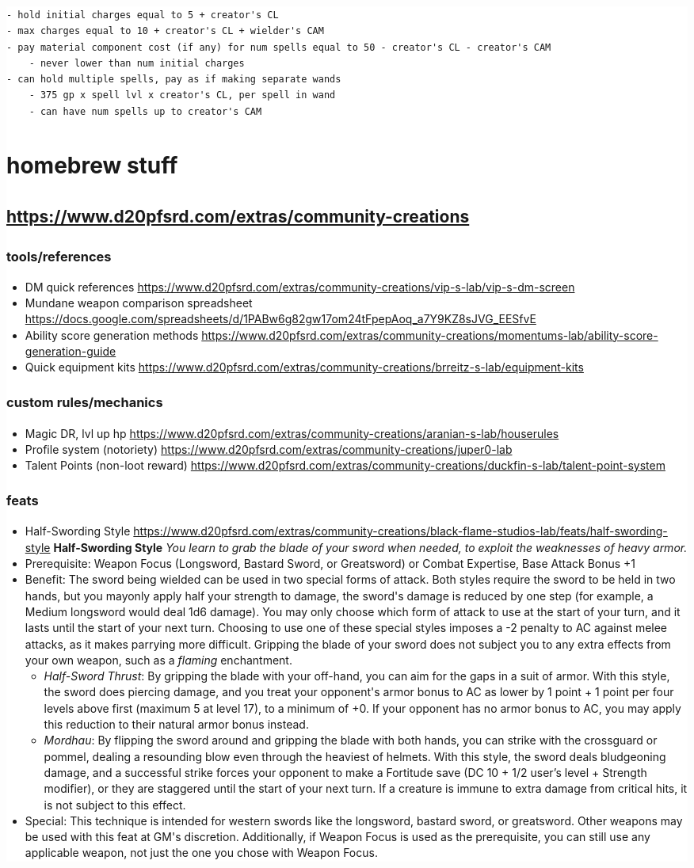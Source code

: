     - hold initial charges equal to 5 + creator's CL
    - max charges equal to 10 + creator's CL + wielder's CAM
    - pay material component cost (if any) for num spells equal to 50 - creator's CL - creator's CAM
        - never lower than num initial charges
    - can hold multiple spells, pay as if making separate wands
        - 375 gp x spell lvl x creator's CL, per spell in wand
        - can have num spells up to creator's CAM

# homebrew stuff
## https://www.d20pfsrd.com/extras/community-creations
### tools/references
- DM quick references https://www.d20pfsrd.com/extras/community-creations/vip-s-lab/vip-s-dm-screen
- Mundane weapon comparison spreadsheet https://docs.google.com/spreadsheets/d/1PABw6g82gw17om24tFpepAoq_a7Y9KZ8sJVG_EESfvE
- Ability score generation methods https://www.d20pfsrd.com/extras/community-creations/momentums-lab/ability-score-generation-guide
- Quick equipment kits https://www.d20pfsrd.com/extras/community-creations/brreitz-s-lab/equipment-kits

### custom rules/mechanics
- Magic DR, lvl up hp https://www.d20pfsrd.com/extras/community-creations/aranian-s-lab/houserules
- Profile system (notoriety) https://www.d20pfsrd.com/extras/community-creations/juper0-lab
- Talent Points (non-loot reward) https://www.d20pfsrd.com/extras/community-creations/duckfin-s-lab/talent-point-system

### feats
- Half-Swording Style https://www.d20pfsrd.com/extras/community-creations/black-flame-studios-lab/feats/half-swording-style
**Half-Swording Style**
*You learn to grab the blade of your sword when needed, to exploit the weaknesses of heavy armor.*
- Prerequisite: Weapon Focus (Longsword, Bastard Sword, or Greatsword) or Combat Expertise, Base Attack Bonus +1
- Benefit: The sword being wielded can be used in two special forms of attack. Both styles require the sword to be held in two hands, but you mayonly apply half your strength to damage, the sword's damage is reduced by one step (for example, a Medium longsword would deal 1d6 damage). You may only choose which form of attack to use at the start of your turn, and it lasts until the start of your next turn. Choosing to use one of these special styles imposes a -2 penalty to AC against melee attacks, as it makes parrying more difficult. Gripping the blade of your sword does not subject you to any extra effects from your own weapon, such as a *flaming* enchantment.
    - *Half-Sword Thrust*: By gripping the blade with your off-hand, you can aim for the gaps in a suit of armor. With this style, the sword does piercing damage, and you treat your opponent's armor bonus to AC as lower by 1 point + 1 point per four levels above first (maximum 5 at level 17), to a minimum of +0. If your opponent has no armor bonus to AC, you may apply this reduction to their natural armor bonus instead.
    - *Mordhau*: By flipping the sword around and gripping the blade with both hands, you can strike with the crossguard or pommel, dealing a resounding blow even through the heaviest of helmets. With this style, the sword deals bludgeoning damage, and a successful strike forces your opponent to make a Fortitude save (DC 10 + 1/2 user’s level + Strength modifier), or they are staggered until the start of your next turn. If a creature is immune to extra damage from critical hits, it is not subject to this effect.
- Special: This technique is intended for western swords like the longsword, bastard sword, or greatsword. Other weapons may be used with this feat at GM's discretion. Additionally, if Weapon Focus is used as the prerequisite, you can still use any applicable weapon, not just the one you chose with Weapon Focus.
